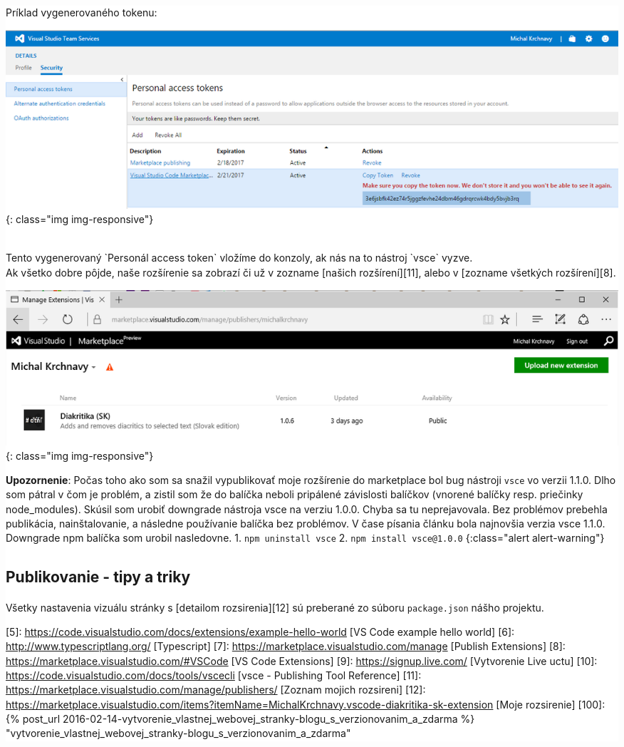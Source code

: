 Príklad vygenerovaného tokenu:

![Personal access token vygenerovane](/assets/posts/2016/20160222_05_PersonalAccessTokenGenerated.png){: class="img img-responsive"}

<br/>
Tento vygenerovaný `Personál access token` vložíme do konzoly, ak nás na to nástroj `vsce` vyzve.

<br/>
Ak všetko dobre pôjde, naše rozšírenie sa zobrazí či už v zozname [našich rozšírení][11], alebo v [zozname všetkých rozšírení][8].

![Moje rozšírenia](/assets/posts/2016/20160222_06_MojeRozsirenia.png){: class="img img-responsive"}


**Upozornenie**: Počas toho ako som sa snažil vypublikovať moje rozšírenie do marketplace bol bug nástroji `vsce` vo verzii 1.1.0. 
Dlho som pátral v čom je problém, a zistil som že do balíčka neboli pripálené závislosti balíčkov (vnorené balíčky resp. priečinky 
node_modules). Skúsil som urobiť downgrade nástroja vsce na verziu 1.0.0. Chyba sa tu neprejavovala. Bez problémov prebehla 
publikácia, nainštalovanie, a následne používanie balíčka bez problémov. V čase písania článku bola najnovšia verzia vsce 1.1.0. 
Downgrade npm balíčka som urobil nasledovne. 1. `npm uninstall vsce` 2. `npm install vsce@1.0.0` 
{:class="alert alert-warning"}


## Publikovanie - tipy a triky 

Všetky nastavenia vizuálu stránky s [detailom rozsirenia][12] sú preberané zo súboru `package.json` nášho projektu.


[1]: http://brm.sk/diakritika "brm.sk/diakritika"
[2]: https://nodejs.org/en/download/stable/ "Node.js download"
[3]: http://yeoman.io/ "Yeoman"
[4]: https://www.npmjs.com/package/vsce "VSCE"
[5]: https://code.visualstudio.com/docs/extensions/example-hello-world [VS Code example hello world]
[6]: http://www.typescriptlang.org/ [Typescript]
[7]: https://marketplace.visualstudio.com/manage [Publish Extensions]
[8]: https://marketplace.visualstudio.com/#VSCode [VS Code Extensions]
[9]: https://signup.live.com/  [Vytvorenie Live uctu]
[10]: https://code.visualstudio.com/docs/tools/vscecli [vsce - Publishing Tool Reference]
[11]: https://marketplace.visualstudio.com/manage/publishers/ [Zoznam mojich rozsireni]
[12]: https://marketplace.visualstudio.com/items?itemName=MichalKrchnavy.vscode-diakritika-sk-extension [Moje rozsirenie]
[100]: {% post_url 2016-02-14-vytvorenie_vlastnej_webovej_stranky-blogu_s_verzionovanim_a_zdarma %} "vytvorenie_vlastnej_webovej_stranky-blogu_s_verzionovanim_a_zdarma"